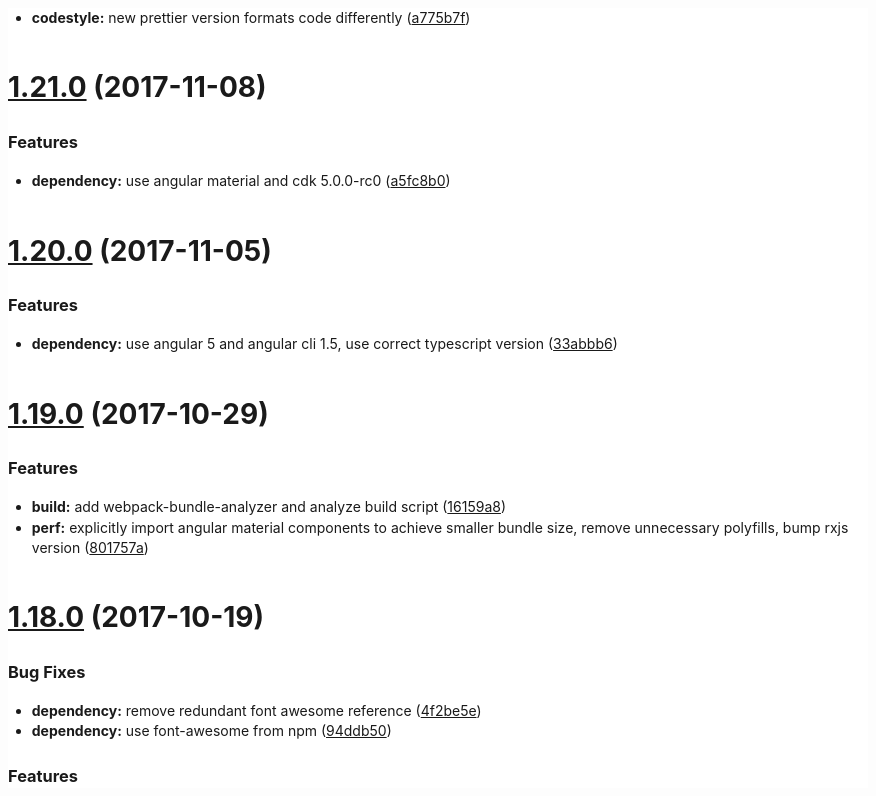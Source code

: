 - **codestyle:** new prettier version formats code differently ([a775b7f](https://github.com/tomastrajan/chamod/commit/a775b7f))

<a name="1.21.0"></a>

# [1.21.0](https://github.com/tomastrajan/chamod/compare/v1.20.0...v1.21.0) (2017-11-08)

### Features

- **dependency:** use angular material and cdk 5.0.0-rc0 ([a5fc8b0](https://github.com/tomastrajan/chamod/commit/a5fc8b0))

<a name="1.20.0"></a>

# [1.20.0](https://github.com/tomastrajan/chamod/compare/v1.19.0...v1.20.0) (2017-11-05)

### Features

- **dependency:** use angular 5 and angular cli 1.5, use correct typescript version ([33abbb6](https://github.com/tomastrajan/chamod/commit/33abbb6))

<a name="1.19.0"></a>

# [1.19.0](https://github.com/tomastrajan/chamod/compare/v1.18.0...v1.19.0) (2017-10-29)

### Features

- **build:** add webpack-bundle-analyzer and analyze build script ([16159a8](https://github.com/tomastrajan/chamod/commit/16159a8))
- **perf:** explicitly import angular material components to achieve smaller bundle size, remove unnecessary polyfills, bump rxjs version ([801757a](https://github.com/tomastrajan/chamod/commit/801757a))

<a name="1.18.0"></a>

# [1.18.0](https://github.com/tomastrajan/chamod/compare/v1.17.0...v1.18.0) (2017-10-19)

### Bug Fixes

- **dependency:** remove redundant font awesome reference ([4f2be5e](https://github.com/tomastrajan/chamod/commit/4f2be5e))
- **dependency:** use font-awesome from npm ([94ddb50](https://github.com/tomastrajan/chamod/commit/94ddb50))

### Features
